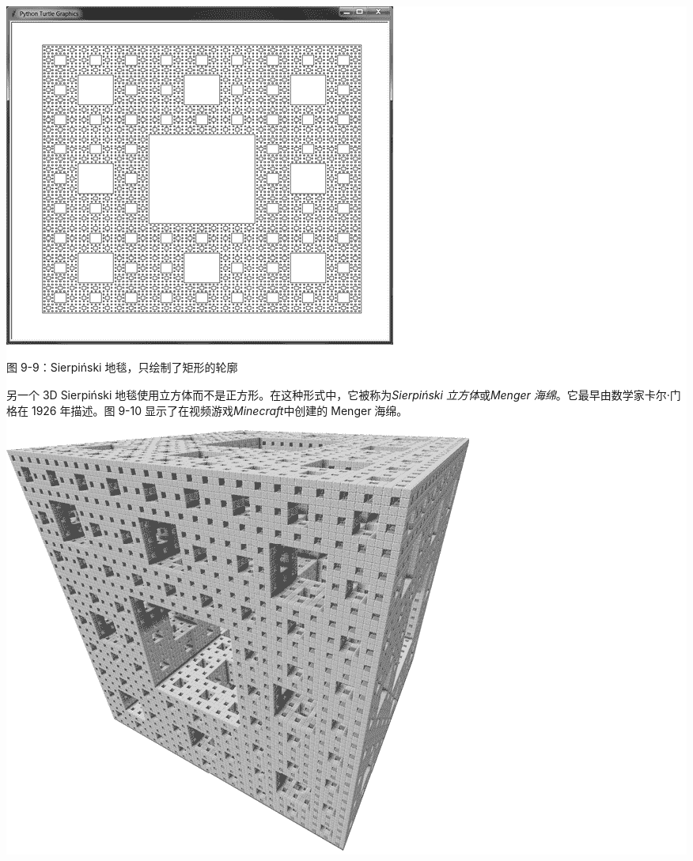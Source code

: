 ![乌龟图形截图显示了 Sierpiński 地毯的一个版本，其中没有填充任何矩形。](img/f09009.png)

图 9-9：Sierpiński 地毯，只绘制了矩形的轮廓

另一个 3D Sierpiński 地毯使用立方体而不是正方形。在这种形式中，它被称为*Sierpiński 立方体*或*Menger 海绵*。它最早由数学家卡尔·门格在 1926 年描述。图 9-10 显示了在视频游戏*Minecraft*中创建的 Menger 海绵。

![图像显示了一个以角度观察的立方体。立方体的可见面上有一个 Sierpiński 地毯的图案。](img/f09010.png)
